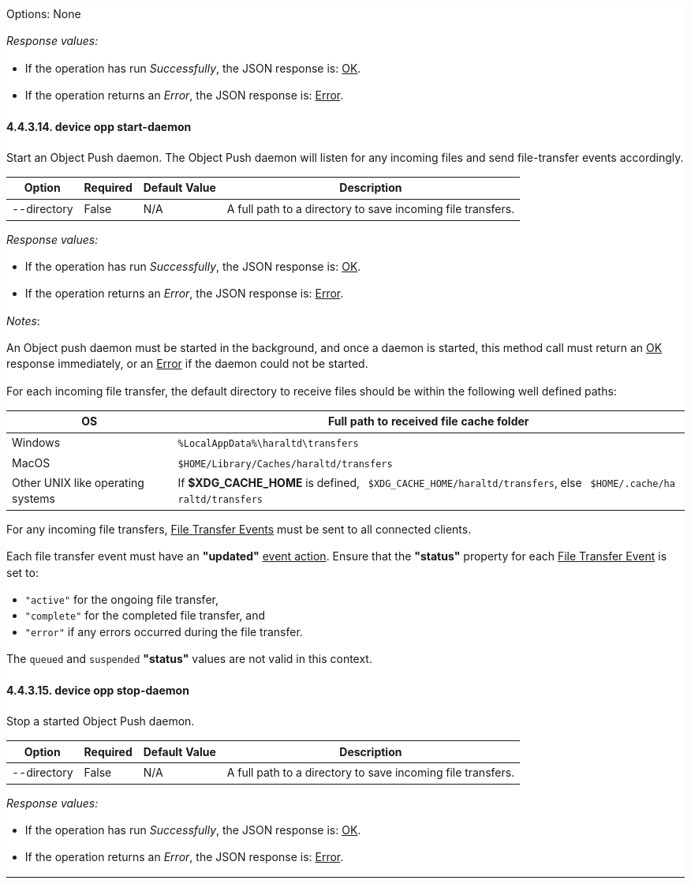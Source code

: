 Options: None

_Response values:_

- If the operation has run _Successfully_, the JSON response is: [OK](#3321-ok).

- If the operation returns an _Error_, the JSON response is: [Error](#3322-error).

#### 4.4.3.14. device opp start-daemon

Start an Object Push daemon. The Object Push daemon will listen for any incoming files
and send file-transfer events accordingly.

| Option      | Required | Default Value | Description                                                 |
| ----------- | -------- | ------------- | ----------------------------------------------------------- |
| --directory | False    | N/A           | A full path to a directory to save incoming file transfers. |

_Response values:_

- If the operation has run _Successfully_, the JSON response is: [OK](#3321-ok).

- If the operation returns an _Error_, the JSON response is: [Error](#3322-error).

_Notes_:

An Object push daemon must be started in the background, and once a daemon is started, this method call must return an [OK](#3321-ok) response immediately, or an [Error](#3322-error) if the daemon could not be started. 

For each incoming file transfer, the default directory to receive files should be within
the following well defined paths:
	
| OS                                | Full path to received file cache folder                                                                         |
| --------------------------------- | --------------------------------------------------------------------------------------------------------------- |
| Windows                           | `%LocalAppData%\haraltd\transfers`                                                                              |
| MacOS                             | `$HOME/Library/Caches/haraltd/transfers`                                                                        |
| Other UNIX like operating systems | If **$XDG_CACHE_HOME** is defined, ` $XDG_CACHE_HOME/haraltd/transfers`, else ` $HOME/.cache/haraltd/transfers` |

For any incoming file transfers, [File Transfer Events](#3334-file-transfer-event) must be sent to all connected clients. 

Each file transfer event must have an **"updated"** [event action](#333-events).
Ensure that the **"status"** property for each [File Transfer Event](#3334-file-transfer-event) is set to:
-  `"active"` for the ongoing file transfer,
- `"complete"` for the completed file transfer, and
- `"error"` if any errors occurred during the file transfer.

The `queued` and `suspended` **"status"** values are not valid in this context.

#### 4.4.3.15. device opp stop-daemon

Stop a started Object Push daemon.

| Option      | Required | Default Value | Description                                                 |
| ----------- | -------- | ------------- | ----------------------------------------------------------- |
| --directory | False    | N/A           | A full path to a directory to save incoming file transfers. |

_Response values:_

- If the operation has run _Successfully_, the JSON response is: [OK](#3321-ok).

- If the operation returns an _Error_, the JSON response is: [Error](#3322-error).

---
